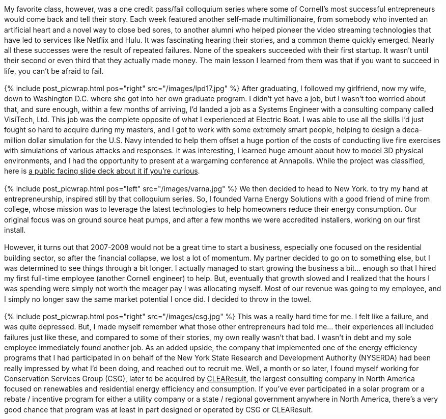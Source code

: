My favorite class, however, was a one credit pass/fail colloquium series where some of Cornell’s most successful entrepreneurs would come back and tell their story. Each week featured another self-made multimillionaire, from somebody who invented an artificial heart and a novel way to close bed sores, to another alumni who helped pioneer the video streaming technologies that have led to services like Netflix and Hulu. It was  fascinating hearing their stories, and a common theme quickly emerged. Nearly all these successes were the result of repeated failures. None of the speakers succeeded with their first startup. It wasn’t until their second or even third that they actually made money. The main lesson I learned from them was that if you want to succeed in life, you can’t be afraid to fail.

{% include post_picwrap.html pos="right" src="/images/lpd17.jpg" %}
After graduating, I followed my girlfriend, now my wife, down to Washington D.C. where she got into her own graduate program. I didn’t yet have a job, but I wasn’t too worried about that, and sure enough, within a few months of arriving, I’d landed a job as a Systems Engineer with a consulting company called VisiTech, Ltd. This job was the complete opposite of what I experienced at Electric Boat. I was able to use all the skills I’d just fought so hard to acquire during my masters, and I got to work with some extremely smart people, helping to design a deca-million dollar simulation for the U.S. Navy intended to help them offset a huge portion of the costs of conducting live fire exercises with simulations of various attacks and responses. It was interesting, I learned huge amount about how to model 3D physical environments, and I had the opportunity to present at a wargaming conference at Annapolis. While the project was classified, here is [a public facing slide deck about it if you’re curious](https://ndiastorage.blob.core.usgovcloudapi.net/ndia/2007/systems/Wednesday/AM/Track2/5553_1004_1148.pdf).

{% include post_picwrap.html pos="left" src="/images/varna.jpg" %}
We then decided to head to New York. to try my hand at entrepreneurship, inspired still by that colloquium series. So, I founded Varna Energy Solutions with a good friend of mine from college, whose mission was to leverage the latest technologies to help homeowners reduce their energy consumption. Our original focus was on ground source heat pumps, and after a few months we were accredited installers, working on our first install.

However, it turns out that 2007-2008 would not be a great time to start a business, especially one focused on the residential building sector, so after the financial collapse, we lost a lot of momentum. My partner decided to go on to something else, but I was determined to see things through a bit longer. I actually managed to start growing the business a bit… enough so that I hired my first full-time employee (another Cornell engineer) to help. But, eventually that growth slowed and I realized that the hours I was spending were simply not worth the meager pay I was allocating myself. Most of our revenue was going to my employee, and I simply no longer saw the same market potential I once did. I decided to throw in the towel.

{% include post_picwrap.html pos="right" src="/images/csg.jpg" %}
This was a really hard time for me. I felt like a failure, and was quite depressed. But, I made myself remember what those other entrepreneurs had told me… their experiences all included failures just like these, and compared to some of their stories, my own really wasn’t that bad. I wasn’t in debt and my sole employee immediately found another job. As an added upside, the company that implemented one of the energy efficiency programs that I had participated in on behalf of the New York State Research and Development Authority (NYSERDA) had been really impressed by what I’d been doing, and reached out to recruit me. Well, a month or so later, I found myself working for Conservation Services Group (CSG), later to be acquired by [CLEAResult](https://www.clearesult.com/), the largest consulting company in North America focused on renewables and residential energy efficiency and consumption. If you’ve ever participated in a solar program or a rebate / incentive program for either a utility company or a state / regional government anywhere in North America, there’s a very good chance that program was at least in part designed or operated by CSG or CLEAResult.
